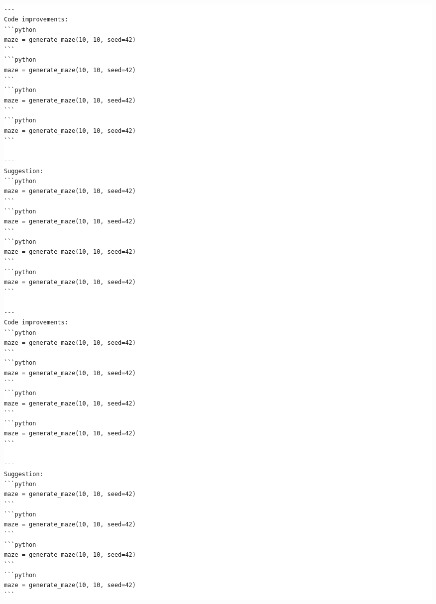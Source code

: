     ---
    Code improvements:
    ```python
    maze = generate_maze(10, 10, seed=42)
    ```
    ```python
    maze = generate_maze(10, 10, seed=42)
    ```
    ```python
    maze = generate_maze(10, 10, seed=42)
    ```
    ```python
    maze = generate_maze(10, 10, seed=42)
    ```

    ---
    Suggestion:
    ```python
    maze = generate_maze(10, 10, seed=42)
    ```
    ```python
    maze = generate_maze(10, 10, seed=42)
    ```
    ```python
    maze = generate_maze(10, 10, seed=42)
    ```
    ```python
    maze = generate_maze(10, 10, seed=42)
    ```

    ---
    Code improvements:
    ```python
    maze = generate_maze(10, 10, seed=42)
    ```
    ```python
    maze = generate_maze(10, 10, seed=42)
    ```
    ```python
    maze = generate_maze(10, 10, seed=42)
    ```
    ```python
    maze = generate_maze(10, 10, seed=42)
    ```

    ---
    Suggestion:
    ```python
    maze = generate_maze(10, 10, seed=42)
    ```
    ```python
    maze = generate_maze(10, 10, seed=42)
    ```
    ```python
    maze = generate_maze(10, 10, seed=42)
    ```
    ```python
    maze = generate_maze(10, 10, seed=42)
    ```
